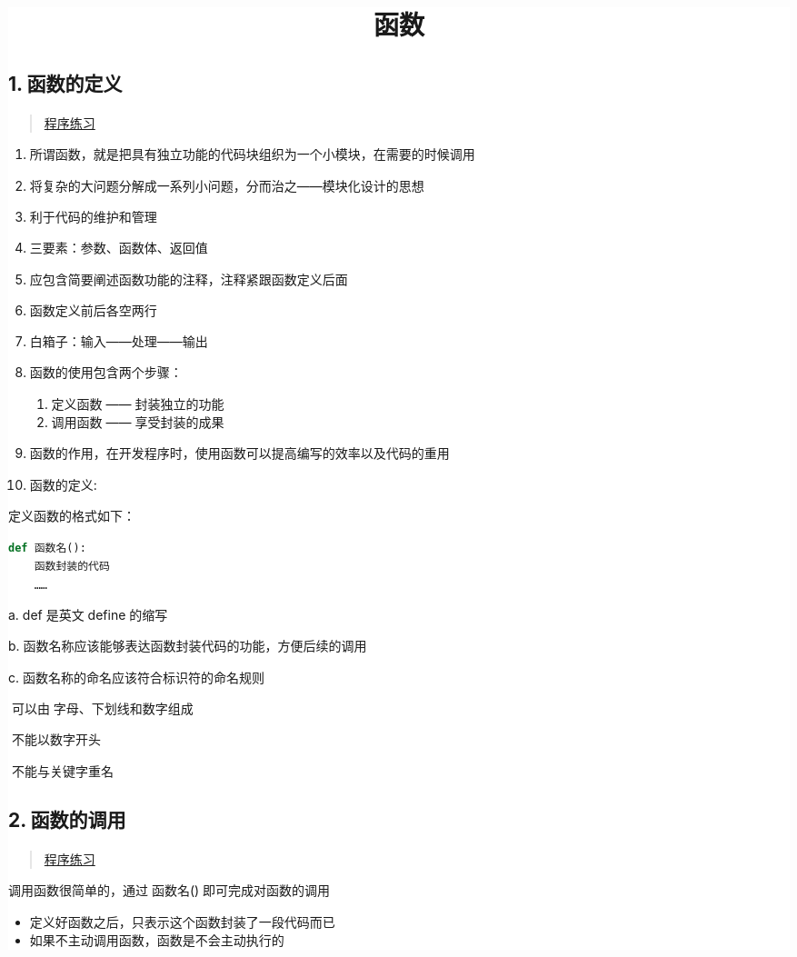 <div align='center' >

# 函数

</div>

## 1. 函数的定义

> [程序练习](https://github.com/Nicolas-gaofeng/Salute_Python/blob/main/code/basic/python_function/function_def.py)

1. 所谓函数，就是把具有独立功能的代码块组织为一个小模块，在需要的时候调用
2. 将复杂的大问题分解成一系列小问题，分而治之——模块化设计的思想
3. 利于代码的维护和管理
4. 三要素：参数、函数体、返回值
5. 应包含简要阐述函数功能的注释，注释紧跟函数定义后面
6. 函数定义前后各空两行
7. 白箱子：输入——处理——输出
8. 函数的使用包含两个步骤：

   1. 定义函数 —— 封装独立的功能
   2. 调用函数 —— 享受封装的成果

3. 函数的作用，在开发程序时，使用函数可以提高编写的效率以及代码的重用

4. 函数的定义:

定义函数的格式如下：

```python
def 函数名():
	函数封装的代码
  	……
```

a. def 是英文 define 的缩写

b. 函数名称应该能够表达函数封装代码的功能，方便后续的调用

c. 函数名称的命名应该符合标识符的命名规则

​	可以由 字母、下划线和数字组成

​	不能以数字开头

​	不能与关键字重名

## 2. 函数的调用

> [程序练习](https://github.com/Nicolas-gaofeng/Salute_Python/blob/main/code/basic/python_function/function_def.py)

调用函数很简单的，通过 函数名() 即可完成对函数的调用

- 定义好函数之后，只表示这个函数封装了一段代码而已
- 如果不主动调用函数，函数是不会主动执行的
